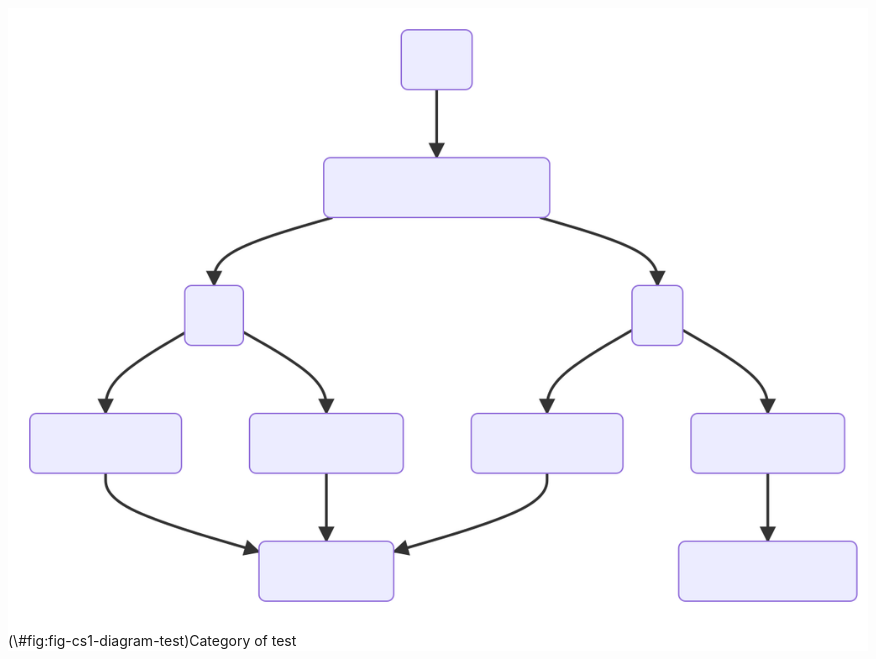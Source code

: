 <img src="img/cs1-diagram-test.svg" alt="Category of test"  />
<p class="caption">(\#fig:fig-cs1-diagram-test)Category of test</p>
</div>



<div class="figure" style="text-align: center">